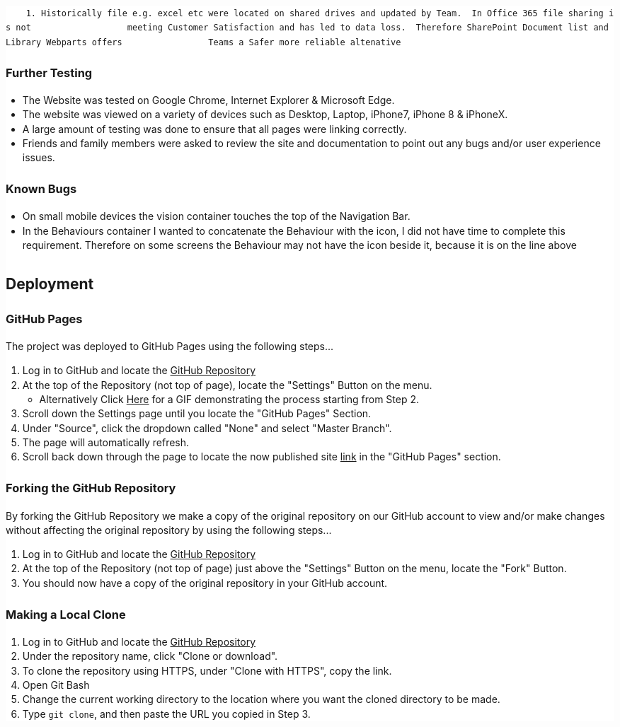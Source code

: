         1. Historically file e.g. excel etc were located on shared drives and updated by Team.  In Office 365 file sharing is not                   meeting Customer Satisfaction and has led to data loss.  Therefore SharePoint Document list and Library Webparts offers                 Teams a Safer more reliable altenative
        

     
### Further Testing

-   The Website was tested on Google Chrome, Internet Explorer & Microsoft Edge.
-   The website was viewed on a variety of devices such as Desktop, Laptop, iPhone7, iPhone 8 & iPhoneX.
-   A large amount of testing was done to ensure that all pages were linking correctly.
-   Friends and family members were asked to review the site and documentation to point out any bugs and/or user experience issues.

### Known Bugs

-   On small mobile devices the vision container touches the top of the Navigation Bar.
-   In the Behaviours container I wanted to concatenate the Behaviour with the icon, I did not have time to complete this requirement.        Therefore on some screens the Behaviour may not have the icon beside it, because it is on the line above

## Deployment

### GitHub Pages

The project was deployed to GitHub Pages using the following steps...

1. Log in to GitHub and locate the [GitHub Repository](https://github.com/)
2. At the top of the Repository (not top of page), locate the "Settings" Button on the menu.
    - Alternatively Click [Here](https://raw.githubusercontent.com/) for a GIF demonstrating the process starting from Step 2.
3. Scroll down the Settings page until you locate the "GitHub Pages" Section.
4. Under "Source", click the dropdown called "None" and select "Master Branch".
5. The page will automatically refresh.
6. Scroll back down through the page to locate the now published site [link](https://github.com) in the "GitHub Pages" section.

### Forking the GitHub Repository

By forking the GitHub Repository we make a copy of the original repository on our GitHub account to view and/or make changes without affecting the original repository by using the following steps...

1. Log in to GitHub and locate the [GitHub Repository](https://github.com/)
2. At the top of the Repository (not top of page) just above the "Settings" Button on the menu, locate the "Fork" Button.
3. You should now have a copy of the original repository in your GitHub account.

### Making a Local Clone

1. Log in to GitHub and locate the [GitHub Repository](https://github.com/)
2. Under the repository name, click "Clone or download".
3. To clone the repository using HTTPS, under "Clone with HTTPS", copy the link.
4. Open Git Bash
5. Change the current working directory to the location where you want the cloned directory to be made.
6. Type `git clone`, and then paste the URL you copied in Step 3.
